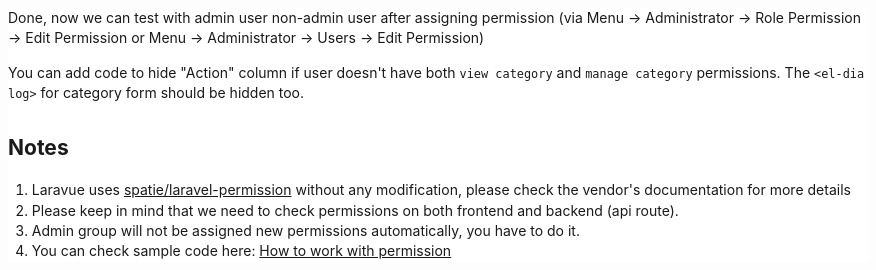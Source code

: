 ```vue
```

Done, now we can test with admin user non-admin user after assigning permission (via Menu -> Administrator -> Role Permission -> Edit Permission or Menu -> Administrator -> Users -> Edit Permission)

You can add code to hide "Action" column if user doesn't have both `view category` and `manage category` permissions. The `<el-dialog>` for category form should be hidden too.

## Notes
1. Laravue uses [spatie/laravel-permission](https://github.com/spatie/laravel-permission) without any modification, please check the vendor's documentation for more details
2. Please keep in mind that we need to check permissions on both frontend and backend (api route).
3. Admin group will not be assigned new permissions automatically, you have to do it.
4. You can check sample code here: [How to work with permission](https://github.com/tuandm/laravue/commit/166ed0804c17d9c229abc397d952c3f952cb6789)
